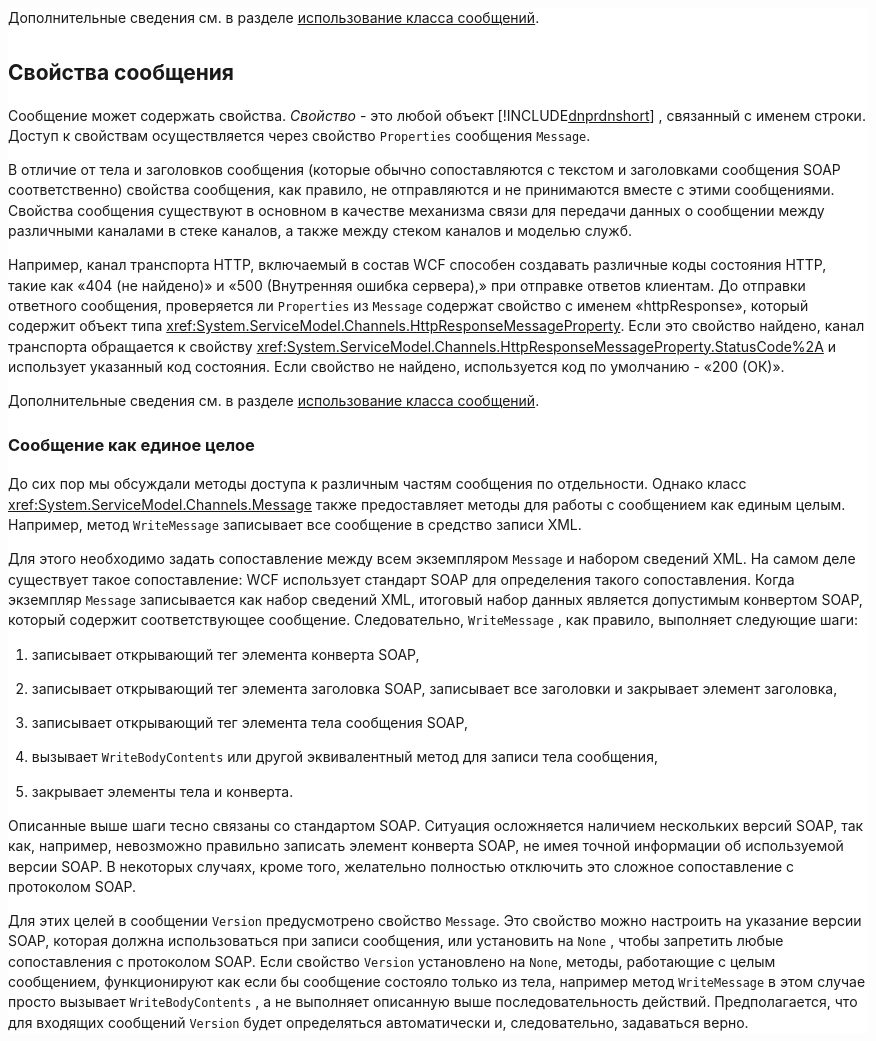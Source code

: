  Дополнительные сведения см. в разделе [использование класса сообщений](../../../../docs/framework/wcf/feature-details/using-the-message-class.md).  
  
## <a name="message-properties"></a>Свойства сообщения  
 Сообщение может содержать свойства. *Свойство* - это любой объект [!INCLUDE[dnprdnshort](../../../../includes/dnprdnshort-md.md)] , связанный с именем строки. Доступ к свойствам осуществляется через свойство `Properties` сообщения `Message`.  
  
 В отличие от тела и заголовков сообщения (которые обычно сопоставляются с текстом и заголовками сообщения SOAP соответственно) свойства сообщения, как правило, не отправляются и не принимаются вместе с этими сообщениями. Свойства сообщения существуют в основном в качестве механизма связи для передачи данных о сообщении между различными каналами в стеке каналов, а также между стеком каналов и моделью служб.  
  
 Например, канал транспорта HTTP, включаемый в состав WCF способен создавать различные коды состояния HTTP, такие как «404 (не найдено)» и «500 (Внутренняя ошибка сервера),» при отправке ответов клиентам. До отправки ответного сообщения, проверяется ли `Properties` из `Message` содержат свойство с именем «httpResponse», который содержит объект типа <xref:System.ServiceModel.Channels.HttpResponseMessageProperty>. Если это свойство найдено, канал транспорта обращается к свойству <xref:System.ServiceModel.Channels.HttpResponseMessageProperty.StatusCode%2A> и использует указанный код состояния. Если свойство не найдено, используется код по умолчанию - «200 (ОК)».  
  
 Дополнительные сведения см. в разделе [использование класса сообщений](../../../../docs/framework/wcf/feature-details/using-the-message-class.md).  
  
### <a name="the-message-as-a-whole"></a>Сообщение как единое целое  
 До сих пор мы обсуждали методы доступа к различным частям сообщения по отдельности. Однако класс <xref:System.ServiceModel.Channels.Message> также предоставляет методы для работы с сообщением как единым целым. Например, метод `WriteMessage` записывает все сообщение в средство записи XML.  
  
 Для этого необходимо задать сопоставление между всем экземпляром `Message` и набором сведений XML. На самом деле существует такое сопоставление: WCF использует стандарт SOAP для определения такого сопоставления. Когда экземпляр `Message` записывается как набор сведений XML, итоговый набор данных является допустимым конвертом SOAP, который содержит соответствующее сообщение. Следовательно, `WriteMessage` , как правило, выполняет следующие шаги:  
  
1.  записывает открывающий тег элемента конверта SOAP,  
  
2.  записывает открывающий тег элемента заголовка SOAP, записывает все заголовки и закрывает элемент заголовка,  
  
3.  записывает открывающий тег элемента тела сообщения SOAP,  
  
4.  вызывает `WriteBodyContents` или другой эквивалентный метод для записи тела сообщения,  
  
5.  закрывает элементы тела и конверта.  
  
 Описанные выше шаги тесно связаны со стандартом SOAP. Ситуация осложняется наличием нескольких версий SOAP, так как, например, невозможно правильно записать элемент конверта SOAP, не имея точной информации об используемой версии SOAP. В некоторых случаях, кроме того, желательно полностью отключить это сложное сопоставление с протоколом SOAP.  
  
 Для этих целей в сообщении `Version` предусмотрено свойство `Message`. Это свойство можно настроить на указание версии SOAP, которая должна использоваться при записи сообщения, или установить на `None` , чтобы запретить любые сопоставления с протоколом SOAP. Если свойство `Version` установлено на `None`, методы, работающие с целым сообщением, функционируют как если бы сообщение состояло только из тела, например метод `WriteMessage` в этом случае просто вызывает `WriteBodyContents` , а не выполняет описанную выше последовательность действий. Предполагается, что для входящих сообщений `Version` будет определяться автоматически и, следовательно, задаваться верно.  
  